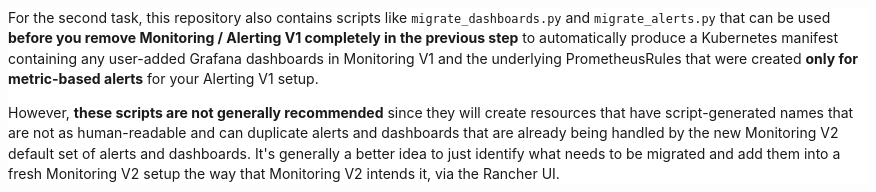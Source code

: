 For the second task, this repository also contains scripts like `migrate_dashboards.py` and `migrate_alerts.py` that can be used **before you remove Monitoring / Alerting V1 completely in the previous step** to automatically produce a Kubernetes manifest containing any user-added Grafana dashboards in Monitoring V1 and the underlying PrometheusRules that were created **only for metric-based alerts** for your Alerting V1 setup.

However, **these scripts are not generally recommended** since they will create resources that have script-generated names that are not as human-readable and can duplicate alerts and dashboards that are already being handled by the new Monitoring V2 default set of alerts and dashboards. It's generally a better idea to just identify what needs to be migrated and add them into a fresh Monitoring V2 setup the way that Monitoring V2 intends it, via the Rancher UI.
